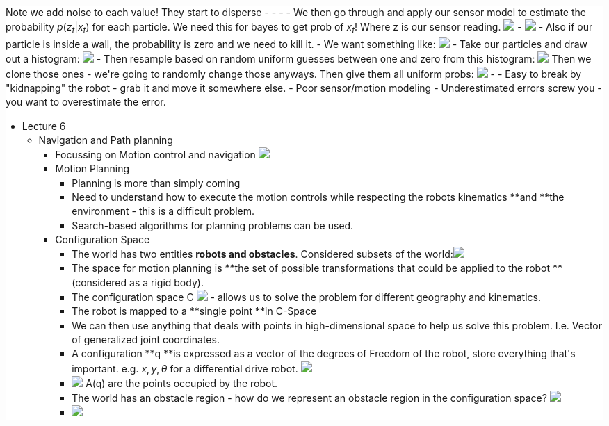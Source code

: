 Note we add noise to each value! They start to disperse
            - 
            - 
            - 
            - We then go through and apply our sensor model to estimate the probability $p(z_t | x_t$) for each particle. We need this for bayes to get prob of $x_t$! Where z is our sensor reading.
![](local:///home/mali/remnote/remnote-614c8a3b6997e6001643dfce/files/DBKWC2Lxu2bbNEMFMQHhCfWKgrbhGCzeQt8g0gtuZuBzS0NbDf929Z6-S1QnP655uKp4xN_xZB1DdVfQj82eCm12KHpJSMqTtlXBDriSBlKqS_KICLYCAMPcj5p0t8Q-.png) 
            - ![](local:///home/mali/remnote/remnote-614c8a3b6997e6001643dfce/files/mEYaX_qpI66m6SkJsF-cWDMtq9BytYp5rkXcQHHNR1zg2PfaYIJkKNS-R0TgfRKb_g2NPXGtlwDjJGPVqIktjkDSN-pmWShEzTq4Fpd0HdENgsahGeaac2OkIthe8zAT.png) 
            - Also if our particle is inside a wall, the probability is zero and we need to kill it.
            - We want something like:
![](local:///home/mali/remnote/remnote-614c8a3b6997e6001643dfce/files/yDIcEcjHFSpaTu-dCa31ptNpNwhFt4cE-senY1HN-jIamxVVWPBl2QxeR0ceVCZlMTupay0zcBA52X8bD5BIFTufMBINzi-p4pibqMoAtEuI4nGcKP9JRjKbtnAIlJ51.png)
            - Take our particles and draw out a histogram:
![](local:///home/mali/remnote/remnote-614c8a3b6997e6001643dfce/files/7Z-mZlcZKK07VbOIIFhFu0nQC63IxeGXX_drIl_CA2H5Fge0Lu7DJC3y4TBHe1khV6ong3dew85iliP24hXY7MuQdX4gK4n7SOhdbLBJjuiLDUpx3fN8Iug83BCPVkFt.png) 
            - Then resample based on random uniform guesses between one and zero from this histogram:
![](local:///home/mali/remnote/remnote-614c8a3b6997e6001643dfce/files/A1Ej6MOj1qP98BRWBwZ-k5IKD73Bp--oyA5CObG9q7UhgV3onGPjzsb4dV0M1pip1wzCPdiNWR-kVZHdaUR74hlbnQa-UVVMlatVY2dlr5xtMRh0-8-9h8anupCSW2-_.png)
Then we clone those ones - we're going to randomly change those anyways. Then give them all uniform probs:
![](local:///home/mali/remnote/remnote-614c8a3b6997e6001643dfce/files/_ENGoba7P9CzP-b88NIigGhldtOAa8rxSQWuzA38vMWrbgGUGgiRItZoGmOmkVaVpstyGc1O0jP8OxemllAKfv6WbR7syHaJONrylLezSXHlO3XQtQjBWIWe9YMA-0_f.png) 
            - 
            - Easy to break by "kidnapping" the robot - grab it and move it somewhere else.
            - Poor sensor/motion modeling
            - Underestimated errors screw you - you want to overestimate the error.
- Lecture 6
    - Navigation and Path planning
        - Focussing on Motion control and navigation
![](local:///home/mali/remnote/remnote-614c8a3b6997e6001643dfce/files/S2_v-CYLk3pW0m5NoxFmFpcKTdTQ3JIPJWBMKQcFzCi61HdW5tm4-dBVPOaEqTX6rrrnwFMMmWRBM_4WJyr3ba06KGsk6HuyGSgB5wz4mHLb5PvO0lqzAeh6eyJd1sIK.png) 
        - Motion Planning
            - Planning is more than simply coming 
            - Need to understand how to execute the motion controls while respecting the robots kinematics **and **the environment - this is a difficult problem. 
            - Search-based algorithms for planning problems can be used.
        - Configuration Space
            - The world has two entities **robots and obstacles**. Considered subsets of the world:![](local:///home/mali/remnote/remnote-614c8a3b6997e6001643dfce/files/jpbrouCxmi3mIGFGRvakx0mLyLDsKFBmVn2Lm1WjsNVhPADyJdwN0mhBiEeleOfEwJ7ygd6WzpMTo-LFu_2nzDXCU_eaIkgJoKevyml3UkbpoCjK-Gw3-fkgzw1UJkNI.png) 
            - The space for motion planning is **the set of possible transformations that could be applied to the robot **(considered as a rigid body). 
            - The configuration space C ![](local:///home/mali/remnote/remnote-614c8a3b6997e6001643dfce/files/c3lBEDysLhtMGauHi2Hkq4GTK74v6_3ZJqUx-X1oy99JDKuMQmDcnZlFSvAwIrEnev-BAQ3dsfr5q1p8sOzFma4z4j6OiqyzaMDWD7DBH1qP2mpqfdK6KNoYAzWjKAaK.png) - allows us to solve the problem for different geography and kinematics.
            - The robot is mapped to a **single point **in C-Space 
            - We can then use anything that deals with points in high-dimensional space to help us solve this problem. I.e. Vector of generalized joint coordinates.
            - A configuration **q **is expressed as a vector of the degrees of Freedom of the robot, store everything that's important. e.g. $x,y,\theta$ for a differential drive robot.
![](local:///home/mali/remnote/remnote-614c8a3b6997e6001643dfce/files/tGF52mFWDHak2mKpjyyJu47iOHPeiZxmAGVb1MVOVGPMoYyiC-BaCHIVRMRfA1GnhsYxBDgWFMc9ylSqQWVD75uzMlqzVPk546uoc1A8hLvbVwAMHFXz_mD2ySNkLdsH.png) 
            - ![](local:///home/mali/remnote/remnote-614c8a3b6997e6001643dfce/files/Dtlcl0NqSY7Wjr2whzk-JoqUbxiNcFvrkuO_EXu1ThRQ-UvgUA6TcJQx7o81oYUWc_i4GoEx315IooTucbH-38W8PsKC_pWK0yzB3o58tyhrc-XH8VzaBf_OIs_k6lQ2.png)
A(q) are the points occupied by the robot. 
            - The world has an obstacle region - how do we represent an obstacle region in the configuration space? 
![](local:///home/mali/remnote/remnote-614c8a3b6997e6001643dfce/files/c7PPLsEeNfgKi2ByUlZR_ks2WRj3eXAKHjLUWlE5oa--mBT-UizKhwjyKqjI9odkBAHjkYKQXHqdCDlQzmbHo1BKZ1gtyJHTPw54A_vXIRSZTHU7QHpI_w91pJwjPxTN.png)
            - ![](local:///home/mali/remnote/remnote-614c8a3b6997e6001643dfce/files/U6knR4MwbjG3aHASyvgOA0d9TnscAv0Y30oCEPChN6Vgq2DWYVeLBkgooO-0QQnhRHzzFQfkuhvyS40y8e47yZGXTUQ4lfDZ5OGxHH1jX5FL2tpZ5hGBVF3JJkmA-qvP.png)